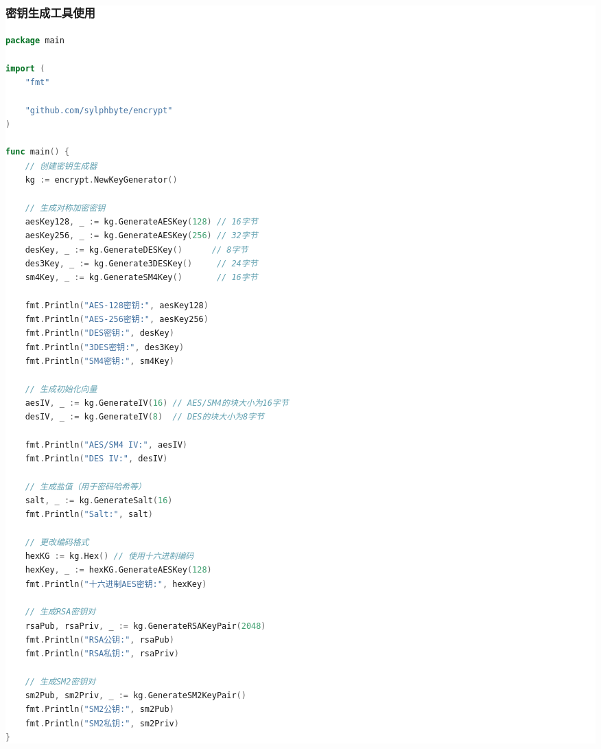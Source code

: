 ### 密钥生成工具使用

```go
package main

import (
	"fmt"

	"github.com/sylphbyte/encrypt"
)

func main() {
	// 创建密钥生成器
	kg := encrypt.NewKeyGenerator()

	// 生成对称加密密钥
	aesKey128, _ := kg.GenerateAESKey(128) // 16字节
	aesKey256, _ := kg.GenerateAESKey(256) // 32字节
	desKey, _ := kg.GenerateDESKey()      // 8字节
	des3Key, _ := kg.Generate3DESKey()     // 24字节
	sm4Key, _ := kg.GenerateSM4Key()       // 16字节

	fmt.Println("AES-128密钥:", aesKey128)
	fmt.Println("AES-256密钥:", aesKey256)
	fmt.Println("DES密钥:", desKey)
	fmt.Println("3DES密钥:", des3Key)
	fmt.Println("SM4密钥:", sm4Key)

	// 生成初始化向量
	aesIV, _ := kg.GenerateIV(16) // AES/SM4的块大小为16字节
	desIV, _ := kg.GenerateIV(8)  // DES的块大小为8字节

	fmt.Println("AES/SM4 IV:", aesIV)
	fmt.Println("DES IV:", desIV)

	// 生成盐值（用于密码哈希等）
	salt, _ := kg.GenerateSalt(16)
	fmt.Println("Salt:", salt)

	// 更改编码格式
	hexKG := kg.Hex() // 使用十六进制编码
	hexKey, _ := hexKG.GenerateAESKey(128)
	fmt.Println("十六进制AES密钥:", hexKey)

	// 生成RSA密钥对
	rsaPub, rsaPriv, _ := kg.GenerateRSAKeyPair(2048)
	fmt.Println("RSA公钥:", rsaPub)
	fmt.Println("RSA私钥:", rsaPriv)

	// 生成SM2密钥对
	sm2Pub, sm2Priv, _ := kg.GenerateSM2KeyPair()
	fmt.Println("SM2公钥:", sm2Pub)
	fmt.Println("SM2私钥:", sm2Priv)
}
```
